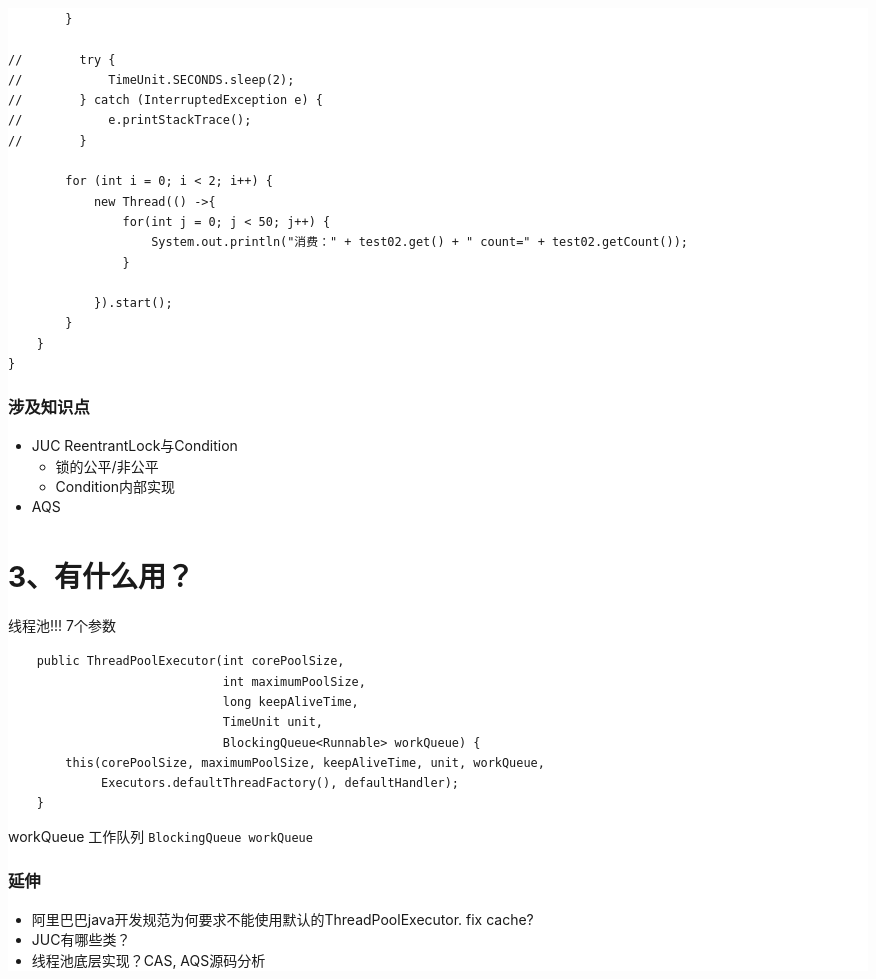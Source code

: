 ```
        }

//        try {
//            TimeUnit.SECONDS.sleep(2);
//        } catch (InterruptedException e) {
//            e.printStackTrace();
//        }

        for (int i = 0; i < 2; i++) {
            new Thread(() ->{
                for(int j = 0; j < 50; j++) {
                    System.out.println("消费：" + test02.get() + " count=" + test02.getCount());
                }

            }).start();
        }
    }
}
```

### 涉及知识点
- JUC ReentrantLock与Condition
  - 锁的公平/非公平
  - Condition内部实现
- AQS



# 3、有什么用？  

线程池!!!
7个参数
```
    public ThreadPoolExecutor(int corePoolSize,
                              int maximumPoolSize,
                              long keepAliveTime,
                              TimeUnit unit,
                              BlockingQueue<Runnable> workQueue) {
        this(corePoolSize, maximumPoolSize, keepAliveTime, unit, workQueue,
             Executors.defaultThreadFactory(), defaultHandler);
    }
```

workQueue 工作队列
`BlockingQueue workQueue`


### 延伸  
- 阿里巴巴java开发规范为何要求不能使用默认的ThreadPoolExecutor. fix cache?
- JUC有哪些类？
- 线程池底层实现？CAS, AQS源码分析
